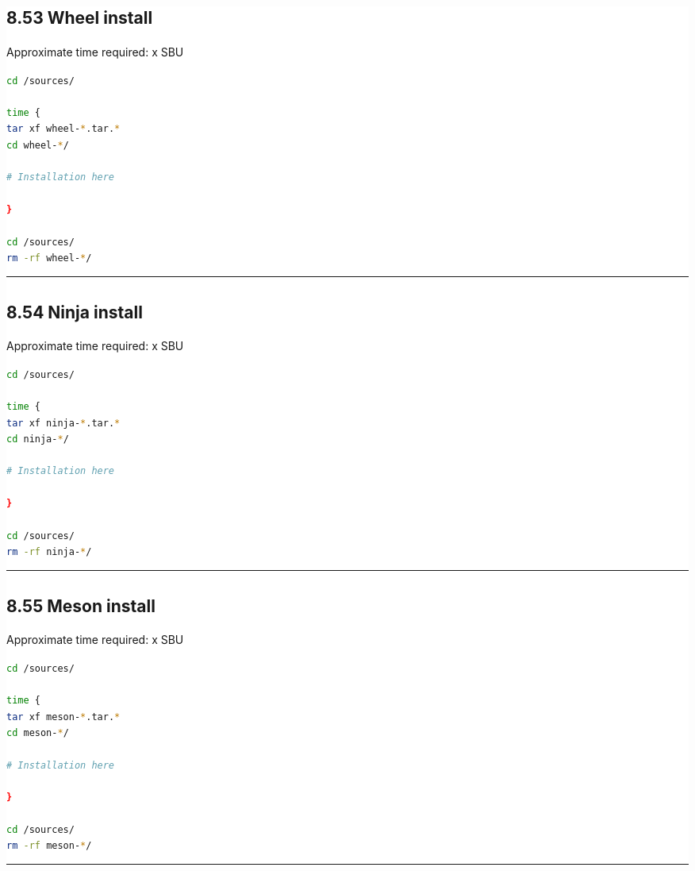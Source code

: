 ## 8.53 Wheel install
Approximate time required: x SBU
```bash
cd /sources/

time {
tar xf wheel-*.tar.*
cd wheel-*/

# Installation here

}

cd /sources/
rm -rf wheel-*/
```

---
## 8.54 Ninja install
Approximate time required: x SBU
```bash
cd /sources/

time {
tar xf ninja-*.tar.*
cd ninja-*/

# Installation here

}

cd /sources/
rm -rf ninja-*/
```

---
## 8.55 Meson install
Approximate time required: x SBU
```bash
cd /sources/

time {
tar xf meson-*.tar.*
cd meson-*/

# Installation here

}

cd /sources/
rm -rf meson-*/
```

---